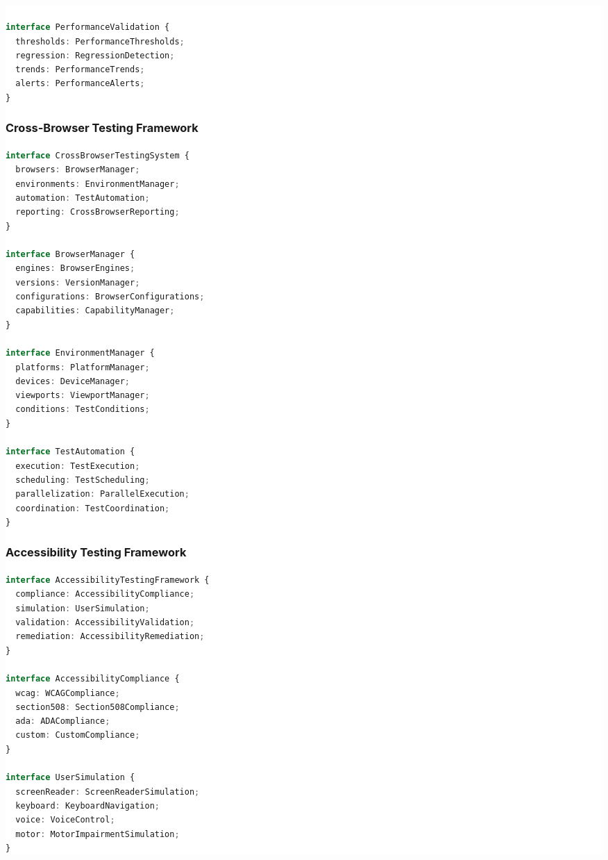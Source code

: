 ```typescript

interface PerformanceValidation {
  thresholds: PerformanceThresholds;
  regression: RegressionDetection;
  trends: PerformanceTrends;
  alerts: PerformanceAlerts;
}
```

### Cross-Browser Testing Framework
```typescript
interface CrossBrowserTestingSystem {
  browsers: BrowserManager;
  environments: EnvironmentManager;
  automation: TestAutomation;
  reporting: CrossBrowserReporting;
}

interface BrowserManager {
  engines: BrowserEngines;
  versions: VersionManager;
  configurations: BrowserConfigurations;
  capabilities: CapabilityManager;
}

interface EnvironmentManager {
  platforms: PlatformManager;
  devices: DeviceManager;
  viewports: ViewportManager;
  conditions: TestConditions;
}

interface TestAutomation {
  execution: TestExecution;
  scheduling: TestScheduling;
  parallelization: ParallelExecution;
  coordination: TestCoordination;
}
```

### Accessibility Testing Framework
```typescript
interface AccessibilityTestingFramework {
  compliance: AccessibilityCompliance;
  simulation: UserSimulation;
  validation: AccessibilityValidation;
  remediation: AccessibilityRemediation;
}

interface AccessibilityCompliance {
  wcag: WCAGCompliance;
  section508: Section508Compliance;
  ada: ADACompliance;
  custom: CustomCompliance;
}

interface UserSimulation {
  screenReader: ScreenReaderSimulation;
  keyboard: KeyboardNavigation;
  voice: VoiceControl;
  motor: MotorImpairmentSimulation;
}

```